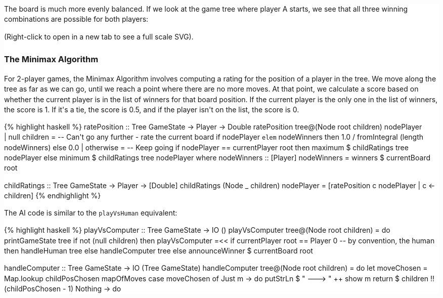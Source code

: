 The board is much more evenly balanced. If we look at the game tree where 
player A starts, we see that all three winning combinations are possible for
both players:

<object type="image/svg+xml" data="{{ site.url }}/images/test2x2BoardC.svg" style="width: 900px;">Your browser does not support SVG</object>

(Right-click to open in a new tab to see a full scale SVG).

### The Minimax Algorithm 

For 2-player games, the Minimax Algorithm involves computing a rating for
the position of a player in the tree. We move along the tree as far as we
can go, until we reach a point where there are no more moves. At that point, 
we calculate a score based on whether the current player is in the list 
of winners for that board position. If the current player is the only one
in the list of winners, the score is 1. If it's a tie, the score is 0.5, and
if the player isn't on the list, the score is 0.

{% highlight haskell %}
ratePosition :: Tree GameState -> Player -> Double
ratePosition tree@(Node root children) nodePlayer  
    | null children =
        -- Can't go any further - rate the current board
        if nodePlayer `elem` nodeWinners
            then 1.0 / fromIntegral (length nodeWinners)
            else 0.0
    | otherwise = 
        -- Keep going
        if nodePlayer == currentPlayer root
            then maximum $ childRatings tree nodePlayer
            else minimum $ childRatings tree nodePlayer
    where
        nodeWinners :: [Player]
        nodeWinners = winners $ currentBoard root
        
childRatings :: Tree GameState -> Player -> [Double]
childRatings (Node _ children) nodePlayer = [ratePosition c nodePlayer | c <- children]
{% endhighlight %}

The AI code is similar to the `playVsHuman` equivalent:

{% highlight haskell %}
playVsComputer :: Tree GameState -> IO ()
playVsComputer tree@(Node root children) = do
    printGameState tree
    if not (null children)
        then 
            playVsComputer =<< 
                if currentPlayer root == Player 0 -- by convention, the human
                then
                    handleHuman tree
                else
                    handleComputer tree
        else 
            announceWinner $ currentBoard root 

handleComputer :: Tree GameState -> IO (Tree GameState)
handleComputer tree@(Node root children) = do
    let moveChosen = Map.lookup childPosChosen mapOfMoves 
    case moveChosen of
        Just m -> do
            putStrLn $ "  ---> " ++ show m
            return $ children !! (childPosChosen  - 1)
        Nothing -> do